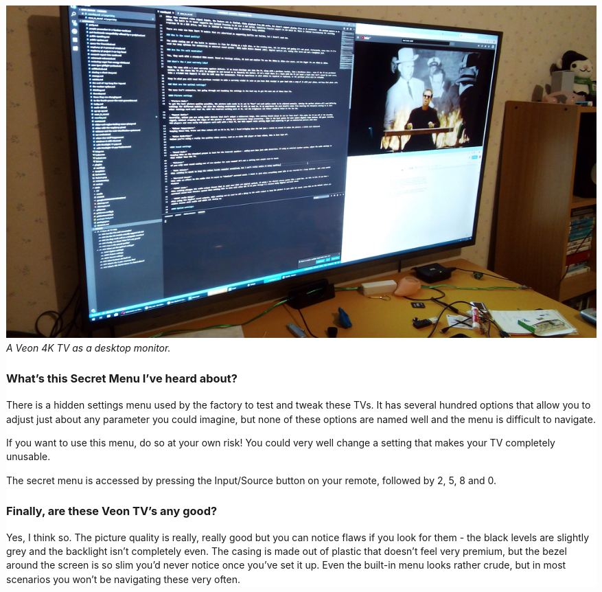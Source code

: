 [![Veon 4K TV as a desktop monitor.](/media/images/blog/monitor.jpg)](/media/images/blog/monitor.jpg)
_A Veon 4K TV as a desktop monitor._

### What’s this Secret Menu I’ve heard about?

There is a hidden settings menu used by the factory to test and tweak these TVs. It has several hundred options that allow you to adjust just about any parameter you could imagine, but none of these options are named well and the menu is difficult to navigate. 

If you want to use this menu, do so at your own risk! You could very well change a setting that makes your TV completely unusable.

The secret menu is accessed by pressing the Input/Source button on your remote, followed by 2, 5, 8 and 0.

### Finally, are these Veon TV’s any good?

Yes, I think so. The picture quality is really, really good but you can notice flaws if you look for them - the black levels are slightly grey and the backlight isn’t completely even. The casing is made out of plastic that doesn’t feel very premium, but the bezel around the screen is so slim you’d never notice once you’ve set it up. Even the built-in menu looks rather crude, but in most scenarios you won’t be navigating these very often.
